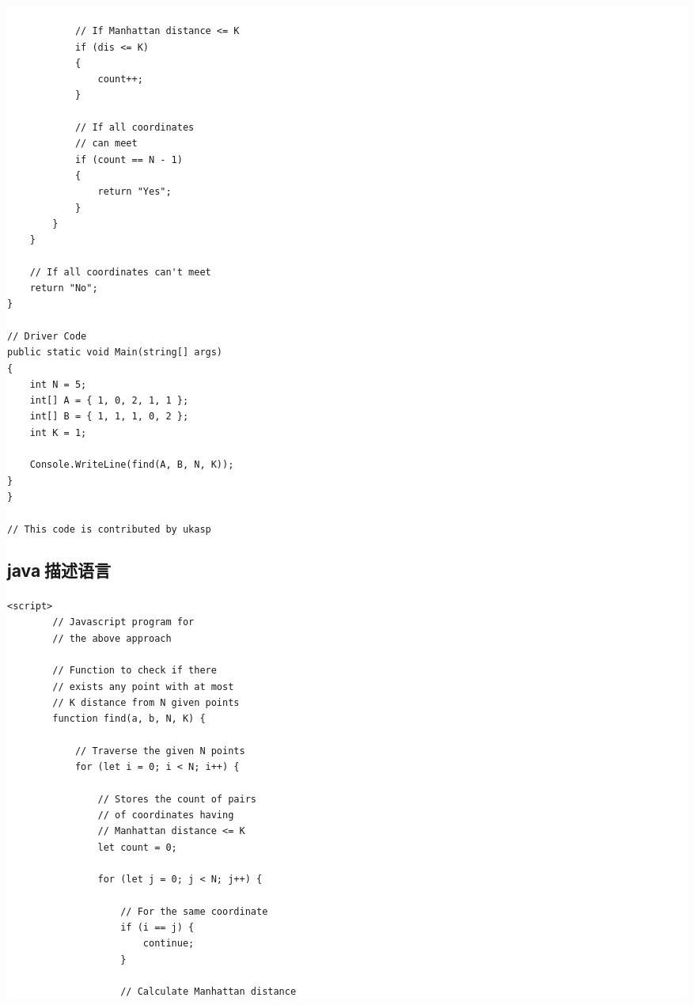 ```

            // If Manhattan distance <= K
            if (dis <= K)
            {
                count++;
            }

            // If all coordinates
            // can meet
            if (count == N - 1)
            {
                return "Yes";
            }
        }
    }

    // If all coordinates can't meet
    return "No";
}

// Driver Code
public static void Main(string[] args)
{
    int N = 5;
    int[] A = { 1, 0, 2, 1, 1 };
    int[] B = { 1, 1, 1, 0, 2 };
    int K = 1;

    Console.WriteLine(find(A, B, N, K));
}
}

// This code is contributed by ukasp
```

## java 描述语言

```
<script>
        // Javascript program for
        // the above approach

        // Function to check if there
        // exists any point with at most
        // K distance from N given points
        function find(a, b, N, K) {

            // Traverse the given N points
            for (let i = 0; i < N; i++) {

                // Stores the count of pairs
                // of coordinates having
                // Manhattan distance <= K
                let count = 0;

                for (let j = 0; j < N; j++) {

                    // For the same coordinate
                    if (i == j) {
                        continue;
                    }

                    // Calculate Manhattan distance
```